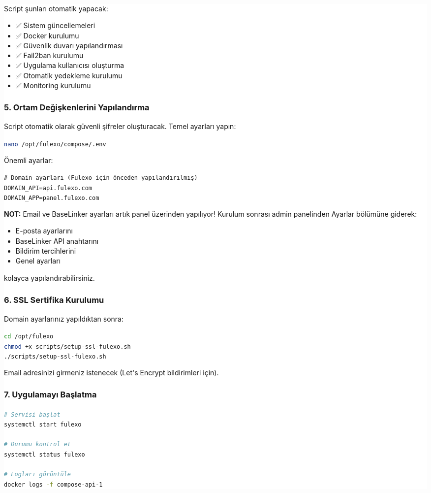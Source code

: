 Script şunları otomatik yapacak:
- ✅ Sistem güncellemeleri
- ✅ Docker kurulumu
- ✅ Güvenlik duvarı yapılandırması
- ✅ Fail2ban kurulumu
- ✅ Uygulama kullanıcısı oluşturma
- ✅ Otomatik yedekleme kurulumu
- ✅ Monitoring kurulumu

### 5. Ortam Değişkenlerini Yapılandırma

Script otomatik olarak güvenli şifreler oluşturacak. Temel ayarları yapın:

```bash
nano /opt/fulexo/compose/.env
```

Önemli ayarlar:
```env
# Domain ayarları (Fulexo için önceden yapılandırılmış)
DOMAIN_API=api.fulexo.com
DOMAIN_APP=panel.fulexo.com
```

**NOT:** Email ve BaseLinker ayarları artık panel üzerinden yapılıyor! Kurulum sonrası admin panelinden Ayarlar bölümüne giderek:
- E-posta ayarlarını
- BaseLinker API anahtarını
- Bildirim tercihlerini
- Genel ayarları

kolayca yapılandırabilirsiniz.

### 6. SSL Sertifika Kurulumu

Domain ayarlarınız yapıldıktan sonra:

```bash
cd /opt/fulexo
chmod +x scripts/setup-ssl-fulexo.sh
./scripts/setup-ssl-fulexo.sh
```

Email adresinizi girmeniz istenecek (Let's Encrypt bildirimleri için).

### 7. Uygulamayı Başlatma

```bash
# Servisi başlat
systemctl start fulexo

# Durumu kontrol et
systemctl status fulexo

# Logları görüntüle
docker logs -f compose-api-1
```
